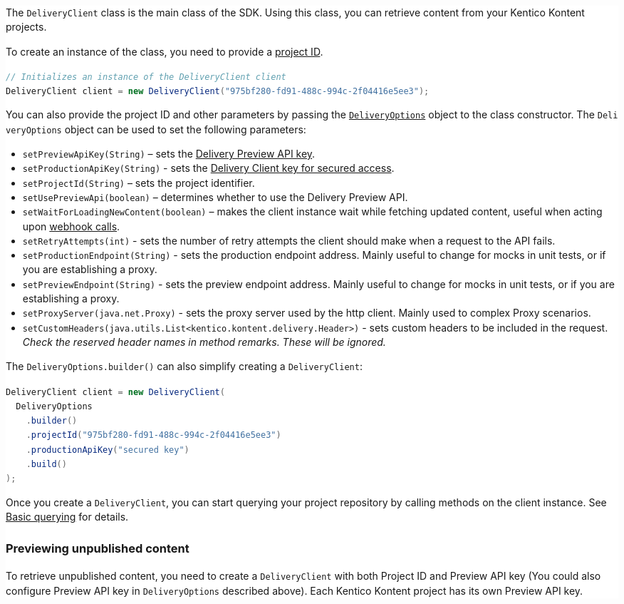 The `DeliveryClient` class is the main class of the SDK. Using this class, you can retrieve content from your Kentico Kontent projects.

To create an instance of the class, you need to provide a [project ID](https://docs.kontent.ai/tutorials/develop-apps/get-content/getting-content#a-getting-content-items).

```java
// Initializes an instance of the DeliveryClient client
DeliveryClient client = new DeliveryClient("975bf280-fd91-488c-994c-2f04416e5ee3");
```

You can also provide the project ID and other parameters by passing the [`DeliveryOptions`](./src/main/java/kentico/kontent/delivery/DeliveryOptions.java) object to the class constructor. The `DeliveryOptions` object can be used to set the following parameters:

- `setPreviewApiKey(String)` – sets the [Delivery Preview API key](https://docs.kontent.ai/reference/delivery-api#section/Production-vs.-Preview).
- `setProductionApiKey(String)` - sets the [Delivery Client key for secured access](https://docs.kontent.ai/reference/delivery-api#tag/Secure-access).
- `setProjectId(String)` – sets the project identifier.
- `setUsePreviewApi(boolean)` – determines whether to use the Delivery Preview API.
- `setWaitForLoadingNewContent(boolean)` – makes the client instance wait while fetching updated content, useful when acting upon [webhook calls](https://docs.kontent.ai/tutorials/develop-apps/integrate/using-webhooks-for-automatic-updates#a-getting-the-latest-content).
- `setRetryAttempts(int)` - sets the number of retry attempts the client should make when a request to the API fails.
- `setProductionEndpoint(String)` - sets the production endpoint address. Mainly useful to change for mocks in unit tests, or if you are establishing a proxy.
- `setPreviewEndpoint(String)` - sets the preview endpoint address. Mainly useful to change for mocks in unit tests, or if you are establishing a proxy.
- `setProxyServer(java.net.Proxy)` - sets the proxy server used by the http client. Mainly used to complex Proxy scenarios.
- `setCustomHeaders(java.utils.List<kentico.kontent.delivery.Header>)` - sets custom headers to be included in the request. *Check the reserved header names in method remarks. These will be ignored.*

The `DeliveryOptions.builder()` can also simplify creating a `DeliveryClient`:

```java
DeliveryClient client = new DeliveryClient(
  DeliveryOptions
    .builder()
    .projectId("975bf280-fd91-488c-994c-2f04416e5ee3")
    .productionApiKey("secured key")
    .build()
);
```

Once you create a `DeliveryClient`, you can start querying your project repository by calling methods on the client instance. See [Basic querying](#basic-querying) for details.

### Previewing unpublished content

To retrieve unpublished content, you need to create a `DeliveryClient` with both Project ID and Preview API key (You could also configure Preview API key in `DeliveryOptions` described above). Each Kentico Kontent project has its own Preview API key.
